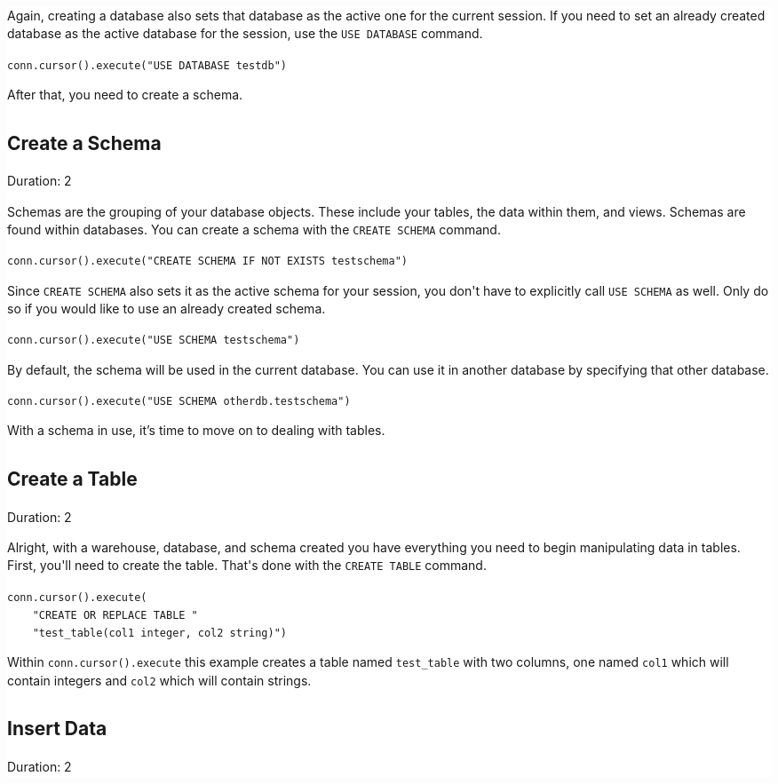 Again, creating a database also sets that database as the active one for the current session. If you need to set an already created database as the active database for the session, use the `USE DATABASE` command.

```
conn.cursor().execute("USE DATABASE testdb")
```

After that, you need to create a schema.


## Create a Schema
Duration: 2

Schemas are the grouping of your database objects. These include your tables, the data within them, and views. Schemas are found within databases. You can create a schema with the `CREATE SCHEMA` command.

```
conn.cursor().execute("CREATE SCHEMA IF NOT EXISTS testschema")
```

Since `CREATE SCHEMA` also sets it as the active schema for your session, you don't have to explicitly call `USE SCHEMA` as well. Only do so if you would like to use an already created schema.

```
conn.cursor().execute("USE SCHEMA testschema")
```

By default, the schema will be used in the current database. You can use it in another database by specifying that other database.

```
conn.cursor().execute("USE SCHEMA otherdb.testschema")
```

With a schema in use, it’s time to move on to dealing with tables.


## Create a Table
Duration: 2

Alright, with a warehouse, database, and schema created you have everything you need to begin manipulating data in tables. First, you'll need to create the table. That's done with the `CREATE TABLE` command.

```
conn.cursor().execute(
    "CREATE OR REPLACE TABLE "
    "test_table(col1 integer, col2 string)")
```

Within `conn.cursor().execute` this example creates a table named `test_table` with two columns, one named `col1` which will contain integers and `col2` which will contain strings.


## Insert Data
Duration: 2
